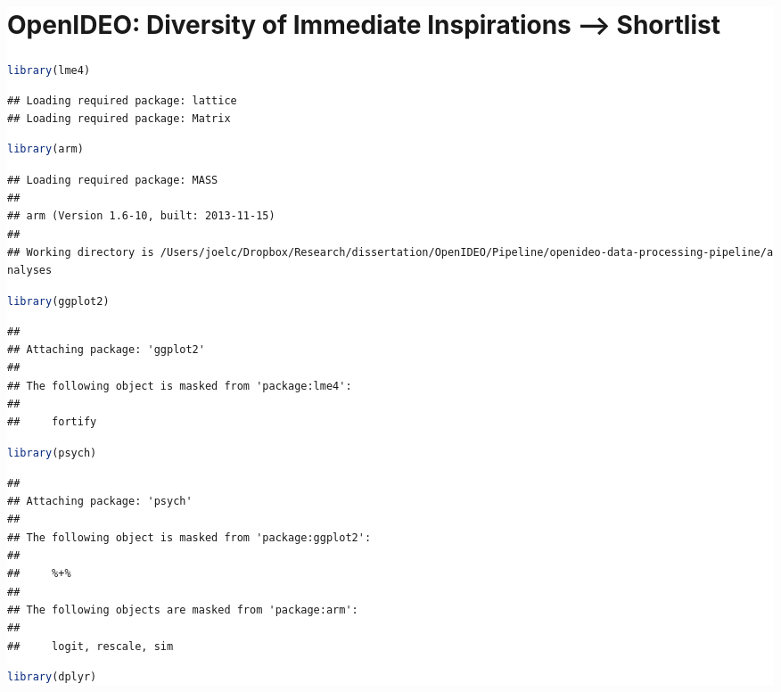 OpenIDEO: Diversity of Immediate Inspirations --> Shortlist
========================================================


```r
library(lme4)
```

```
## Loading required package: lattice
## Loading required package: Matrix
```

```r
library(arm)
```

```
## Loading required package: MASS
## 
## arm (Version 1.6-10, built: 2013-11-15)
## 
## Working directory is /Users/joelc/Dropbox/Research/dissertation/OpenIDEO/Pipeline/openideo-data-processing-pipeline/analyses
```

```r
library(ggplot2)
```

```
## 
## Attaching package: 'ggplot2'
## 
## The following object is masked from 'package:lme4':
## 
##     fortify
```

```r
library(psych)
```

```
## 
## Attaching package: 'psych'
## 
## The following object is masked from 'package:ggplot2':
## 
##     %+%
## 
## The following objects are masked from 'package:arm':
## 
##     logit, rescale, sim
```

```r
library(dplyr)
```
